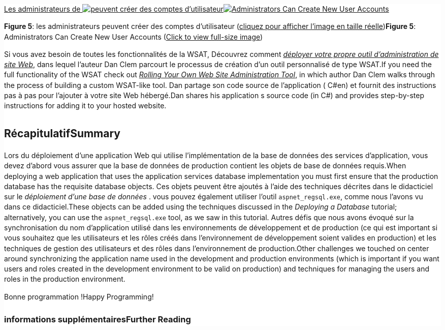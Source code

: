 <span data-ttu-id="1f26e-250">[Les administrateurs de ![peuvent créer des comptes d’utilisateur](configuring-a-website-that-uses-application-services-cs/_static/image14.jpg)](configuring-a-website-that-uses-application-services-cs/_static/image13.jpg)</span><span class="sxs-lookup"><span data-stu-id="1f26e-250">[![Administrators Can Create New User Accounts](configuring-a-website-that-uses-application-services-cs/_static/image14.jpg)](configuring-a-website-that-uses-application-services-cs/_static/image13.jpg)</span></span>

<span data-ttu-id="1f26e-251">**Figure 5**: les administrateurs peuvent créer des comptes d’utilisateur ([cliquez pour afficher l’image en taille réelle](configuring-a-website-that-uses-application-services-cs/_static/image15.jpg))</span><span class="sxs-lookup"><span data-stu-id="1f26e-251">**Figure 5**: Administrators Can Create New User Accounts ([Click to view full-size image](configuring-a-website-that-uses-application-services-cs/_static/image15.jpg))</span></span>

<span data-ttu-id="1f26e-252">Si vous avez besoin de toutes les fonctionnalités de la WSAT, Découvrez comment [*déployer votre propre outil d’administration de site Web*](http://aspnet.4guysfromrolla.com/articles/052307-1.aspx), dans lequel l’auteur Dan Clem parcourt le processus de création d’un outil personnalisé de type WSAT.</span><span class="sxs-lookup"><span data-stu-id="1f26e-252">If you need the full functionality of the WSAT check out [*Rolling Your Own Web Site Administration Tool*](http://aspnet.4guysfromrolla.com/articles/052307-1.aspx), in which author Dan Clem walks through the process of building a custom WSAT-like tool.</span></span> <span data-ttu-id="1f26e-253">Dan partage son code source de l’application ( C#en) et fournit des instructions pas à pas pour l’ajouter à votre site Web hébergé.</span><span class="sxs-lookup"><span data-stu-id="1f26e-253">Dan shares his application s source code (in C#) and provides step-by-step instructions for adding it to your hosted website.</span></span>

## <a name="summary"></a><span data-ttu-id="1f26e-254">Récapitulatif</span><span class="sxs-lookup"><span data-stu-id="1f26e-254">Summary</span></span>

<span data-ttu-id="1f26e-255">Lors du déploiement d’une application Web qui utilise l’implémentation de la base de données des services d’application, vous devez d’abord vous assurer que la base de données de production contient les objets de base de données requis.</span><span class="sxs-lookup"><span data-stu-id="1f26e-255">When deploying a web application that uses the application services database implementation you must first ensure that the production database has the requisite database objects.</span></span> <span data-ttu-id="1f26e-256">Ces objets peuvent être ajoutés à l’aide des techniques décrites dans le didacticiel sur le *déploiement d’une base de données* . vous pouvez également utiliser l’outil `aspnet_regsql.exe`, comme nous l’avons vu dans ce didacticiel.</span><span class="sxs-lookup"><span data-stu-id="1f26e-256">These objects can be added using the techniques discussed in the *Deploying a Database* tutorial; alternatively, you can use the `aspnet_regsql.exe` tool, as we saw in this tutorial.</span></span> <span data-ttu-id="1f26e-257">Autres défis que nous avons évoqué sur la synchronisation du nom d’application utilisé dans les environnements de développement et de production (ce qui est important si vous souhaitez que les utilisateurs et les rôles créés dans l’environnement de développement soient valides en production) et les techniques de gestion des utilisateurs et des rôles dans l’environnement de production.</span><span class="sxs-lookup"><span data-stu-id="1f26e-257">Other challenges we touched on center around synchronizing the application name used in the development and production environments (which is important if you want users and roles created in the development environment to be valid on production) and techniques for managing the users and roles in the production environment.</span></span>

<span data-ttu-id="1f26e-258">Bonne programmation !</span><span class="sxs-lookup"><span data-stu-id="1f26e-258">Happy Programming!</span></span>

### <a name="further-reading"></a><span data-ttu-id="1f26e-259">informations supplémentaires</span><span class="sxs-lookup"><span data-stu-id="1f26e-259">Further Reading</span></span>
